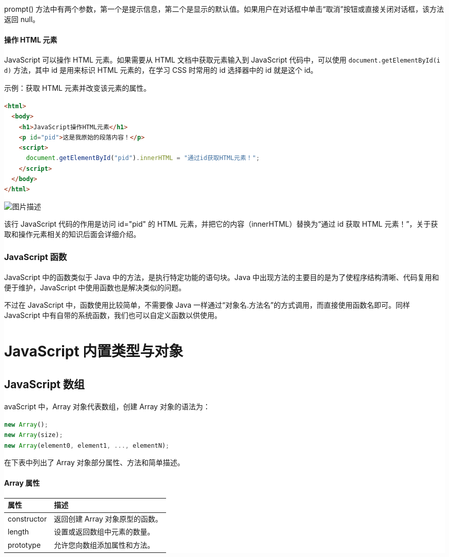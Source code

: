 prompt() 方法中有两个参数，第一个是提示信息，第二个是显示的默认值。如果用户在对话框中单击“取消”按钮或直接关闭对话框，该方法返回 null。

#### 操作 HTML 元素

JavaScript 可以操作 HTML 元素。如果需要从 HTML 文档中获取元素输入到 JavaScript 代码中，可以使用 `document.getElementById(id)` 方法，其中 id 是用来标识 HTML 元素的，在学习 CSS 时常用的 id 选择器中的 id 就是这个 id。

示例：获取 HTML 元素并改变该元素的属性。

```html
<html>
  <body>
    <h1>JavaScript操作HTML元素</h1>
    <p id="pid">这是我原始的段落内容！</p>
    <script>
      document.getElementById("pid").innerHTML = "通过id获取HTML元素！";
    </script>
  </body>
</html>
```

![图片描述](https://gitee.com/Dye/statics/raw/master/img/202201262212243.png)

该行 JavaScript 代码的作用是访问 id="pid" 的 HTML 元素，并把它的内容（innerHTML）替换为“通过 id 获取 HTML 元素！”，关于获取和操作元素相关的知识后面会详细介绍。

### JavaScript 函数

JavaScript 中的函数类似于 Java 中的方法，是执行特定功能的语句块。Java 中出现方法的主要目的是为了使程序结构清晰、代码复用和便于维护，JavaScript 中使用函数也是解决类似的问题。

不过在 JavaScript 中，函数使用比较简单，不需要像 Java 一样通过“对象名.方法名”的方式调用，而直接使用函数名即可。同样 JavaScript 中有自带的系统函数，我们也可以自定义函数以供使用。

# JavaScript 内置类型与对象

## JavaScript 数组

avaScript 中，Array 对象代表数组，创建 Array 对象的语法为：

```javascript
new Array();
new Array(size);
new Array(element0, element1, ..., elementN);
```

在下表中列出了 Array 对象部分属性、方法和简单描述。

#### Array 属性

| 属性        | 描述                            |
| :---------- | :------------------------------ |
| constructor | 返回创建 Array 对象原型的函数。 |
| length      | 设置或返回数组中元素的数量。    |
| prototype   | 允许您向数组添加属性和方法。    |
